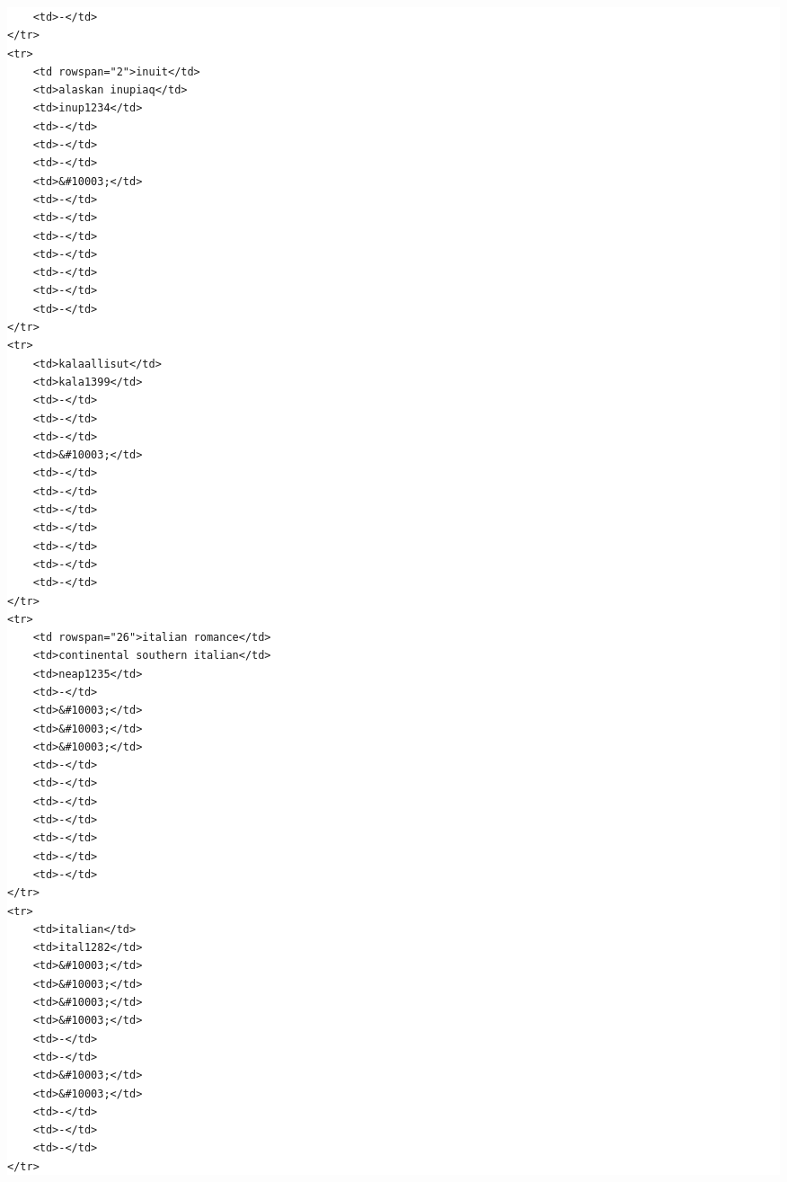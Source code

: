         <td>-</td>
    </tr>
    <tr>
        <td rowspan="2">inuit</td>
        <td>alaskan inupiaq</td>
        <td>inup1234</td>
        <td>-</td>
        <td>-</td>
        <td>-</td>
        <td>&#10003;</td>
        <td>-</td>
        <td>-</td>
        <td>-</td>
        <td>-</td>
        <td>-</td>
        <td>-</td>
        <td>-</td>
    </tr>
    <tr>
        <td>kalaallisut</td>
        <td>kala1399</td>
        <td>-</td>
        <td>-</td>
        <td>-</td>
        <td>&#10003;</td>
        <td>-</td>
        <td>-</td>
        <td>-</td>
        <td>-</td>
        <td>-</td>
        <td>-</td>
        <td>-</td>
    </tr>
    <tr>
        <td rowspan="26">italian romance</td>
        <td>continental southern italian</td>
        <td>neap1235</td>
        <td>-</td>
        <td>&#10003;</td>
        <td>&#10003;</td>
        <td>&#10003;</td>
        <td>-</td>
        <td>-</td>
        <td>-</td>
        <td>-</td>
        <td>-</td>
        <td>-</td>
        <td>-</td>
    </tr>
    <tr>
        <td>italian</td>
        <td>ital1282</td>
        <td>&#10003;</td>
        <td>&#10003;</td>
        <td>&#10003;</td>
        <td>&#10003;</td>
        <td>-</td>
        <td>-</td>
        <td>&#10003;</td>
        <td>&#10003;</td>
        <td>-</td>
        <td>-</td>
        <td>-</td>
    </tr>